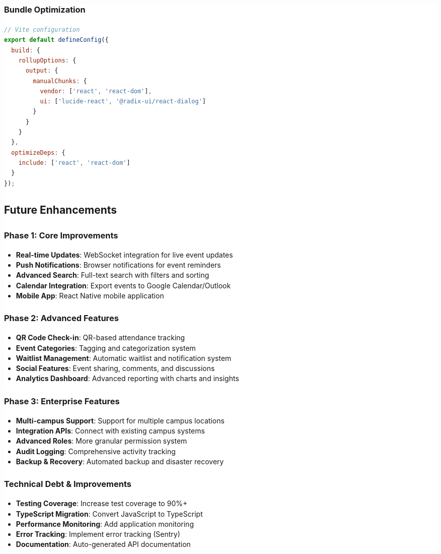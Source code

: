 
### Bundle Optimization
```javascript
// Vite configuration
export default defineConfig({
  build: {
    rollupOptions: {
      output: {
        manualChunks: {
          vendor: ['react', 'react-dom'],
          ui: ['lucide-react', '@radix-ui/react-dialog']
        }
      }
    }
  },
  optimizeDeps: {
    include: ['react', 'react-dom']
  }
});
```

## Future Enhancements

### Phase 1: Core Improvements
- **Real-time Updates**: WebSocket integration for live event updates
- **Push Notifications**: Browser notifications for event reminders
- **Advanced Search**: Full-text search with filters and sorting
- **Calendar Integration**: Export events to Google Calendar/Outlook
- **Mobile App**: React Native mobile application

### Phase 2: Advanced Features
- **QR Code Check-in**: QR-based attendance tracking
- **Event Categories**: Tagging and categorization system
- **Waitlist Management**: Automatic waitlist and notification system
- **Social Features**: Event sharing, comments, and discussions
- **Analytics Dashboard**: Advanced reporting with charts and insights

### Phase 3: Enterprise Features
- **Multi-campus Support**: Support for multiple campus locations
- **Integration APIs**: Connect with existing campus systems
- **Advanced Roles**: More granular permission system
- **Audit Logging**: Comprehensive activity tracking
- **Backup & Recovery**: Automated backup and disaster recovery

### Technical Debt & Improvements
- **Testing Coverage**: Increase test coverage to 90%+
- **TypeScript Migration**: Convert JavaScript to TypeScript
- **Performance Monitoring**: Add application monitoring
- **Error Tracking**: Implement error tracking (Sentry)
- **Documentation**: Auto-generated API documentation
